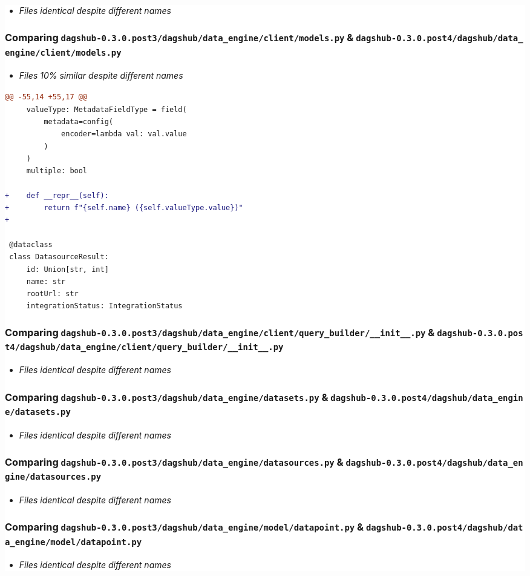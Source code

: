  * *Files identical despite different names*

### Comparing `dagshub-0.3.0.post3/dagshub/data_engine/client/models.py` & `dagshub-0.3.0.post4/dagshub/data_engine/client/models.py`

 * *Files 10% similar despite different names*

```diff
@@ -55,14 +55,17 @@
     valueType: MetadataFieldType = field(
         metadata=config(
             encoder=lambda val: val.value
         )
     )
     multiple: bool
 
+    def __repr__(self):
+        return f"{self.name} ({self.valueType.value})"
+
 
 @dataclass
 class DatasourceResult:
     id: Union[str, int]
     name: str
     rootUrl: str
     integrationStatus: IntegrationStatus
```

### Comparing `dagshub-0.3.0.post3/dagshub/data_engine/client/query_builder/__init__.py` & `dagshub-0.3.0.post4/dagshub/data_engine/client/query_builder/__init__.py`

 * *Files identical despite different names*

### Comparing `dagshub-0.3.0.post3/dagshub/data_engine/datasets.py` & `dagshub-0.3.0.post4/dagshub/data_engine/datasets.py`

 * *Files identical despite different names*

### Comparing `dagshub-0.3.0.post3/dagshub/data_engine/datasources.py` & `dagshub-0.3.0.post4/dagshub/data_engine/datasources.py`

 * *Files identical despite different names*

### Comparing `dagshub-0.3.0.post3/dagshub/data_engine/model/datapoint.py` & `dagshub-0.3.0.post4/dagshub/data_engine/model/datapoint.py`

 * *Files identical despite different names*
